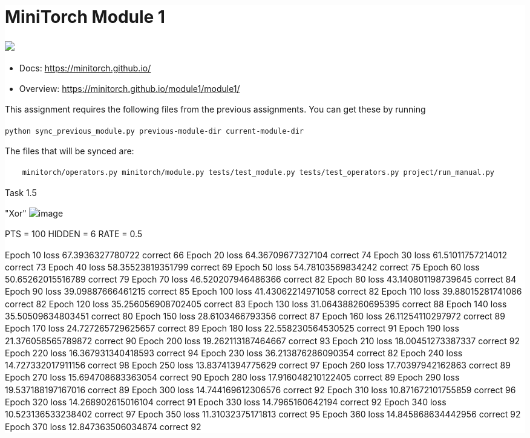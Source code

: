 # MiniTorch Module 1

<img src="https://minitorch.github.io/minitorch.svg" width="50%">

* Docs: https://minitorch.github.io/

* Overview: https://minitorch.github.io/module1/module1/

This assignment requires the following files from the previous assignments. You can get these by running

```bash
python sync_previous_module.py previous-module-dir current-module-dir
```

The files that will be synced are:

        minitorch/operators.py minitorch/module.py tests/test_module.py tests/test_operators.py project/run_manual.py

Task 1.5

"Xor"
<img width="271" height="606" alt="image" src="https://github.com/user-attachments/assets/359d8496-a295-4dcd-9320-b3fa1935cec4" />

PTS = 100
HIDDEN = 6
RATE = 0.5
    
Epoch  10  loss  67.3936327780722 correct 66
Epoch  20  loss  64.36709677327104 correct 74
Epoch  30  loss  61.51011757214012 correct 73
Epoch  40  loss  58.35523819351799 correct 69
Epoch  50  loss  54.78103569834242 correct 75
Epoch  60  loss  50.65262015516789 correct 79
Epoch  70  loss  46.520207946486366 correct 82
Epoch  80  loss  43.140801198739645 correct 84
Epoch  90  loss  39.09887666461215 correct 85
Epoch  100  loss  41.43062214971058 correct 82
Epoch  110  loss  39.88015281741086 correct 82
Epoch  120  loss  35.256056908702405 correct 83
Epoch  130  loss  31.064388260695395 correct 88
Epoch  140  loss  35.50509634803451 correct 80
Epoch  150  loss  28.6103466793356 correct 87
Epoch  160  loss  26.11254110297972 correct 89
Epoch  170  loss  24.727265729625657 correct 89
Epoch  180  loss  22.558230564530525 correct 91
Epoch  190  loss  21.376058565789872 correct 90
Epoch  200  loss  19.262113187464667 correct 93
Epoch  210  loss  18.00451273387337 correct 92
Epoch  220  loss  16.367931340418593 correct 94
Epoch  230  loss  36.213876286090354 correct 82
Epoch  240  loss  14.727332017911156 correct 98
Epoch  250  loss  13.83741394775629 correct 97
Epoch  260  loss  17.70397942162863 correct 89
Epoch  270  loss  15.694708683363054 correct 90
Epoch  280  loss  17.916048210122405 correct 89
Epoch  290  loss  19.537188197167016 correct 89
Epoch  300  loss  14.744169612306576 correct 92
Epoch  310  loss  10.871672101755859 correct 96
Epoch  320  loss  14.268902615016104 correct 91
Epoch  330  loss  14.7965160642194 correct 92
Epoch  340  loss  10.523136533238402 correct 97
Epoch  350  loss  11.31032375171813 correct 95
Epoch  360  loss  14.845868634442956 correct 92
Epoch  370  loss  12.847363506034874 correct 92